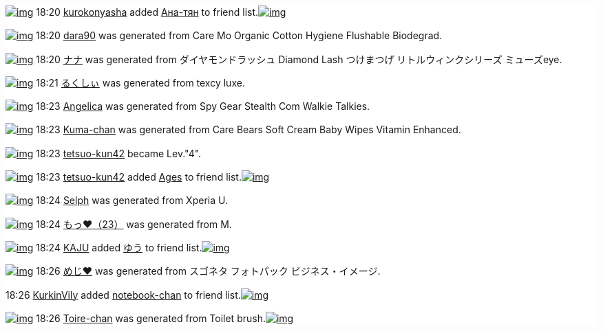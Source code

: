 [![img](http://img811.imageshack.us/img811/5471/o6t1.jpg)](http://www.barcodekanojo.com/user/401871/kurokonyasha) 18:20 [kurokonyasha](http://www.barcodekanojo.com/user/401871/kurokonyasha) added [Ана-тян](http://www.barcodekanojo.com/kanojo/2484972/%D0%90%D0%BD%D0%B0-%D1%82%D1%8F%D0%BD) to friend list.[![img](http://kacdn10.appspot.com/5078934655860736/7cd6.png)](http://www.barcodekanojo.com/kanojo/2484972/%D0%90%D0%BD%D0%B0-%D1%82%D1%8F%D0%BD)

[![img](http://kacdn03.appspot.com/5489095711129600/ee69.png)](http://www.barcodekanojo.com/kanojo/2799065/dara90) 18:20 [dara90](http://www.barcodekanojo.com/kanojo/2799065/dara90) was generated from Care Mo Organic Cotton Hygiene Flushable Biodegrad.

[![img](http://kacdn05.appspot.com/6001484772671488/4ba0.png)](http://www.barcodekanojo.com/kanojo/2799066/%E3%83%8A%E3%83%8A) 18:20 [ナナ](http://www.barcodekanojo.com/kanojo/2799066/%E3%83%8A%E3%83%8A) was generated from ダイヤモンドラッシュ Diamond Lash つけまつげ リトルウィンクシリーズ ミューズeye.

[![img](http://kacdn07.appspot.com/6097417162194944/011c.png)](http://www.barcodekanojo.com/kanojo/2799067/%E3%82%8B%E3%81%8F%E3%81%97%E3%81%83) 18:21 [るくしぃ](http://www.barcodekanojo.com/kanojo/2799067/%E3%82%8B%E3%81%8F%E3%81%97%E3%81%83) was generated from texcy luxe.

[![img](http://kacdn06.appspot.com/5046859303223296/2025.png)](http://www.barcodekanojo.com/kanojo/2799068/Angelica) 18:23 [Angelica](http://www.barcodekanojo.com/kanojo/2799068/Angelica) was generated from Spy Gear Stealth Com Walkie Talkies.

[![img](http://kacdn04.appspot.com/5689104285040640/8653.png)](http://www.barcodekanojo.com/kanojo/2799069/Kuma-chan) 18:23 [Kuma-chan](http://www.barcodekanojo.com/kanojo/2799069/Kuma-chan) was generated from Care Bears Soft Cream Baby Wipes Vitamin Enhanced.

[![img](http://kacdn01.appspot.com/5932474311901184/b381.jpg)](http://www.barcodekanojo.com/user/435627/tetsuo-kun42) 18:23 [tetsuo-kun42](http://www.barcodekanojo.com/user/435627/tetsuo-kun42) became Lev."4".

[![img](http://kacdn01.appspot.com/5932474311901184/b381.jpg)](http://www.barcodekanojo.com/user/435627/tetsuo-kun42) 18:23 [tetsuo-kun42](http://www.barcodekanojo.com/user/435627/tetsuo-kun42) added [Ages](http://www.barcodekanojo.com/kanojo/2546293/Ages) to friend list.[![img](http://kacdn03.appspot.com/4521370322993152/4c240b.png)](http://www.barcodekanojo.com/kanojo/2546293/Ages)

[![img](http://kacdn08.appspot.com/6612563861176320/b8c3a.png)](http://www.barcodekanojo.com/kanojo/2799070/Selph) 18:24 [Selph](http://www.barcodekanojo.com/kanojo/2799070/Selph) was generated from Xperia U.

[![img](http://kacdn03.appspot.com/6525711300952064/51c22.png)](http://www.barcodekanojo.com/kanojo/2799071/%E3%82%82%E3%81%A3%E2%99%A5%EF%BC%8823%EF%BC%89) 18:24 [もっ♥（23）](http://www.barcodekanojo.com/kanojo/2799071/%E3%82%82%E3%81%A3%E2%99%A5%EF%BC%8823%EF%BC%89) was generated from M.

[![img](http://img845.imageshack.us/img845/3350/8yeh.jpg)](http://www.barcodekanojo.com/user/273454/KAJU) 18:24 [KAJU](http://www.barcodekanojo.com/user/273454/KAJU) added [ゆう](http://www.barcodekanojo.com/kanojo/2549610/%E3%82%86%E3%81%86) to friend list.[![img](http://img855.imageshack.us/img855/4089/hol3.png)](http://www.barcodekanojo.com/kanojo/2549610/%E3%82%86%E3%81%86)

[![img](http://kacdn02.appspot.com/5055767199612928/4227.png)](http://www.barcodekanojo.com/kanojo/2799072/%E3%82%81%E3%81%98%E2%99%A5) 18:26 [めじ♥](http://www.barcodekanojo.com/kanojo/2799072/%E3%82%81%E3%81%98%E2%99%A5) was generated from スゴネタ フォトパック ビジネス・イメージ.

18:26 [KurkinVily](http://www.barcodekanojo.com/user/439213/KurkinVily) added [notebook-chan](http://www.barcodekanojo.com/kanojo/2668042/notebook-chan) to friend list.[![img](http://img834.imageshack.us/img834/5927/vbib.png)](http://www.barcodekanojo.com/kanojo/2668042/notebook-chan)

[![img](http://kacdn02.appspot.com/5604844542885888/414c0.png)](http://www.barcodekanojo.com/kanojo/2799073/Toire-chan) 18:26 [Toire-chan](http://www.barcodekanojo.com/kanojo/2799073/Toire-chan) was generated from Toilet brush.[![img](http://kacdn02.appspot.com/6631007792922624/785f.jpg)](http://www.barcodekanojo.com/product_images/barcode/5369753/1392197181/Toilet%20brush.jpg)
